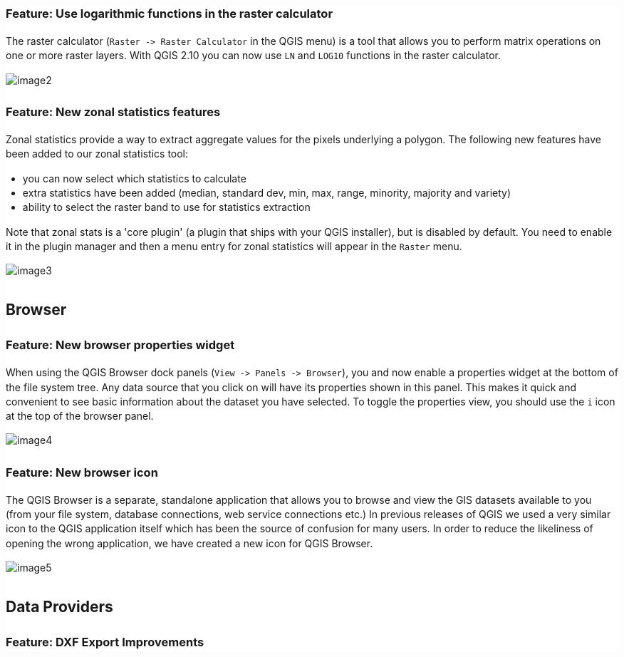 ### Feature: Use logarithmic functions in the raster calculator

The raster calculator (`Raster -> Raster Calculator` in the QGIS menu) is a tool that allows you to perform matrix operations on one or more raster layers. With QGIS 2.10 you can now use `LN` and `LOG10` functions in the raster calculator.

![image2](images/entries/13c65100ab57ed8f97fa23b08704ca726a7c33da.png)

### Feature: New zonal statistics features

Zonal statistics provide a way to extract aggregate values for the pixels underlying a polygon. The following new features have been added to our zonal statistics tool:

-   you can now select which statistics to calculate
-   extra statistics have been added (median, standard dev, min, max, range, minority, majority and variety)
-   ability to select the raster band to use for statistics extraction

Note that zonal stats is a \'core plugin\' (a plugin that ships with your QGIS installer), but is disabled by default. You need to enable it in the plugin manager and then a menu entry for zonal statistics will appear in the `Raster` menu.

![image3](images/entries/d86b8eb8a72d26a0fcb0bf043c9189e14a4ae125.png)

## Browser

### Feature: New browser properties widget

When using the QGIS Browser dock panels (`View -> Panels -> Browser`), you and now enable a properties widget at the bottom of the file system tree. Any data source that you click on will have its properties shown in this panel. This makes it quick and convenient to see basic information about the dataset you have selected. To toggle the properties view, you should use the `i` icon at the top of the browser panel.

![image4](images/entries/2f3fed9a32d761418704da2a7da378ba172164da.png)

### Feature: New browser icon

The QGIS Browser is a separate, standalone application that allows you to browse and view the GIS datasets available to you (from your file system, database connections, web service connections etc.) In previous releases of QGIS we used a very similar icon to the QGIS application itself which has been the source of confusion for many users. In order to reduce the likeliness of opening the wrong application, we have created a new icon for QGIS Browser.

![image5](images/entries/e76e98dffc99404f3cad540c42baebb434a696fe.png)

## Data Providers

### Feature: DXF Export Improvements
